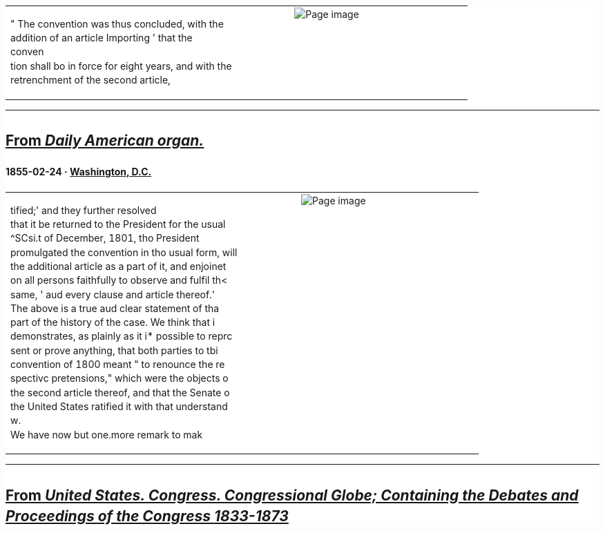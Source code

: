 <table style="width: 100%;"><tr><td style="width: 50%">

  
&quot; The convention was thus concluded, with the  
addition of an article Importing &#x27; that the conven­  
tion shall bo in force for eight years, and with the  
retrenchment of the second article,
</td><td style="width: 50%; max-height: 75%; margin: auto; display: block;">
<img alt="Page image" src="https://tile.loc.gov/image-services/iiif/service:ndnp:dlc:batch_dlc_alicanto_ver02:data:sn85042002:00415660996:1855022401:0354/pct:3.9405439595192915,27.463179278821737,15.509171410499684,2.1245979346538006/!600,600/0/default.jpg"/>
</td>
</tr></table>

---

## [From _Daily American organ._](https://www.loc.gov/resource/sn85042002/1855-02-24/ed-1/?sp=2)

#### 1855-02-24 &middot; [Washington, D.C.](http://dbpedia.org/resource/Washington%2C_D.C.)

<table style="width: 100%;"><tr><td style="width: 50%">

tified;&#x27; and they further resolved  
that it be returned to the President for the usual  
^SCsi.t of December, 1801, tho President  
promulgated the convention in tho usual form, will  
the additional article as a part of it, and enjoinet  
on all persons faithfully to observe and fulfil th&lt;  
same, &#x27; aud every clause and article thereof.&#x27;  
The above is a true aud clear statement of tha  
part of the history of the case. We think that i  
demonstrates, as plainly as it i* possible to reprc  
sent or prove anything, that both parties to tbi  
convention of 1800 meant &quot; to renounce the re  
spectivc pretensions,&quot; which were the objects o  
the second article thereof, and that the Senate o  
the United States ratified it with that understand  
w.  
We have now but one.more remark to mak
</td><td style="width: 50%; max-height: 75%; margin: auto; display: block;">
<img alt="Page image" src="https://tile.loc.gov/image-services/iiif/service:ndnp:dlc:batch_dlc_alicanto_ver02:data:sn85042002:00415660996:1855022401:0354/pct:3.4218848829854522,35.407144066361944,16.053130929791273,8.67191467750127/!600,600/0/default.jpg"/>
</td>
</tr></table>

---

## [From _United States. Congress. Congressional Globe; Containing the Debates and Proceedings of the Congress 1833-1873_](https://archive.org/details/sim_united-states-congress-congressional-globe_1858-05-25_46_147/page/n7/mode/1up?view=theater)
